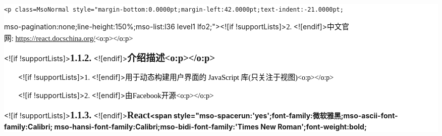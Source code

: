     <p class=MsoNormal style="margin-bottom:0.0000pt;margin-left:42.0000pt;text-indent:-21.0000pt;
mso-pagination:none;line-height:150%;mso-list:l36 level1 lfo2;"><![if !supportLists]><span style="font-family:微软雅黑;mso-bidi-font-family:宋体;color:rgb(0,0,0);
font-size:11.0000pt;"><span style='mso-list:Ignore;'>2.<span>&nbsp;</span></span></span><![endif]><span style="mso-spacerun:'yes';font-family:微软雅黑;mso-bidi-font-family:宋体;
line-height:150%;color:rgb(0,0,0);font-size:11.0000pt;"><font face="微软雅黑">中文官网</font></span><span style="mso-spacerun:'yes';font-family:微软雅黑;mso-bidi-font-family:宋体;
line-height:150%;color:rgb(0,0,0);font-size:11.0000pt;">:</span><span style="mso-spacerun:'yes';font-family:微软雅黑;mso-bidi-font-family:'Times New Roman';
font-size:11.0000pt;">&nbsp;</span><span style="mso-spacerun:'yes';font-family:微软雅黑;mso-bidi-font-family:宋体;
line-height:150%;color:rgb(0,0,0);font-size:11.0000pt;">https://react.docschina.org/</span><span style="mso-spacerun:'yes';font-family:微软雅黑;mso-bidi-font-family:宋体;
line-height:150%;color:rgb(0,0,0);font-size:11.0000pt;"><o:p></o:p></span></p>
    <p class=43 style="mso-list:l0 level3 lfo1;"><![if !supportLists]><span style="font-family:微软雅黑;mso-ascii-font-family:Calibri;mso-hansi-font-family:Calibri;
mso-bidi-font-family:'Times New Roman';font-weight:bold;font-size:14.0000pt;
mso-font-kerning:1.0000pt;"><span style='mso-list:Ignore;'>1.1.2.<span>&nbsp;</span></span></span><![endif]><b><span
            style="mso-spacerun:'yes';font-family:微软雅黑;mso-ascii-font-family:Calibri;
mso-hansi-font-family:Calibri;mso-bidi-font-family:'Times New Roman';font-weight:bold;
font-size:14.0000pt;mso-font-kerning:1.0000pt;"><font face="微软雅黑">介绍描述</font></span></b><b><span style="mso-spacerun:'yes';font-family:Calibri;mso-fareast-font-family:微软雅黑;
mso-bidi-font-family:'Times New Roman';font-weight:bold;font-size:14.0000pt;
mso-font-kerning:1.0000pt;"><o:p></o:p></span></b></p>
    <p class=MsoNormal style="margin-bottom:0.0000pt;margin-left:42.0000pt;text-indent:-21.0000pt;
mso-pagination:none;line-height:150%;mso-list:l29 level1 lfo3;"><![if !supportLists]><span style="font-family:微软雅黑;mso-bidi-font-family:宋体;color:rgb(0,0,0);
font-size:11.0000pt;"><span style='mso-list:Ignore;'>1.<span>&nbsp;</span></span></span><![endif]><span style="mso-spacerun:'yes';font-family:微软雅黑;mso-bidi-font-family:宋体;
line-height:150%;color:rgb(0,0,0);font-size:11.0000pt;"><font face="微软雅黑">用于动态构建用户界面的</font></span><span style="mso-spacerun:'yes';font-family:微软雅黑;mso-bidi-font-family:宋体;
line-height:150%;color:rgb(0,0,0);font-size:11.0000pt;">&nbsp;JavaScript </span><span style="mso-spacerun:'yes';font-family:微软雅黑;mso-bidi-font-family:宋体;
line-height:150%;color:rgb(0,0,0);font-size:11.0000pt;"><font face="微软雅黑">库</font></span><span style="mso-spacerun:'yes';font-family:微软雅黑;mso-bidi-font-family:宋体;
line-height:150%;color:rgb(0,0,0);font-size:11.0000pt;">(</span><span style="mso-spacerun:'yes';font-family:微软雅黑;mso-bidi-font-family:宋体;
line-height:150%;color:rgb(0,0,0);font-size:11.0000pt;"><font face="微软雅黑">只关注于视图</font></span><span style="mso-spacerun:'yes';font-family:微软雅黑;mso-bidi-font-family:宋体;
line-height:150%;color:rgb(0,0,0);font-size:11.0000pt;">)</span><span style="mso-spacerun:'yes';font-family:微软雅黑;mso-bidi-font-family:宋体;
line-height:150%;color:rgb(0,0,0);font-size:10.5000pt;"><o:p></o:p></span></p>
    <p class=MsoNormal style="margin-bottom:0.0000pt;margin-left:42.0000pt;text-indent:-21.0000pt;
mso-pagination:none;line-height:150%;mso-list:l29 level1 lfo3;"><![if !supportLists]><span style="font-family:微软雅黑;mso-bidi-font-family:宋体;color:rgb(0,0,0);
font-size:11.0000pt;"><span style='mso-list:Ignore;'>2.<span>&nbsp;</span></span></span><![endif]><span style="mso-spacerun:'yes';font-family:微软雅黑;mso-bidi-font-family:宋体;
line-height:150%;color:rgb(0,0,0);font-size:11.0000pt;"><font face="微软雅黑">由</font></span><span style="mso-spacerun:'yes';font-family:微软雅黑;mso-bidi-font-family:宋体;
line-height:150%;color:rgb(0,0,0);font-size:11.0000pt;">Facebook</span><span style="mso-spacerun:'yes';font-family:微软雅黑;mso-bidi-font-family:宋体;
line-height:150%;color:rgb(0,0,0);font-size:11.0000pt;"><font face="微软雅黑">开源</font></span><span style="mso-spacerun:'yes';font-family:微软雅黑;mso-bidi-font-family:宋体;
line-height:150%;color:rgb(0,0,0);font-size:11.0000pt;"><o:p></o:p></span></p>
    <p class=43 style="mso-list:l0 level3 lfo1;"><![if !supportLists]><span style="font-family:Calibri;mso-fareast-font-family:微软雅黑;mso-bidi-font-family:'Times New Roman';
font-weight:bold;font-size:14.0000pt;mso-font-kerning:1.0000pt;"><span
            style='mso-list:Ignore;'>1.1.3.<span>&nbsp;</span></span></span><![endif]><b><span style="mso-spacerun:'yes';font-family:Calibri;mso-fareast-font-family:微软雅黑;
mso-bidi-font-family:'Times New Roman';font-weight:bold;font-size:14.0000pt;
mso-font-kerning:1.0000pt;">React</span></b><b><span style="mso-spacerun:'yes';font-family:微软雅黑;mso-ascii-font-family:Calibri;
mso-hansi-font-family:Calibri;mso-bidi-font-family:'Times New Roman';font-weight:bold;